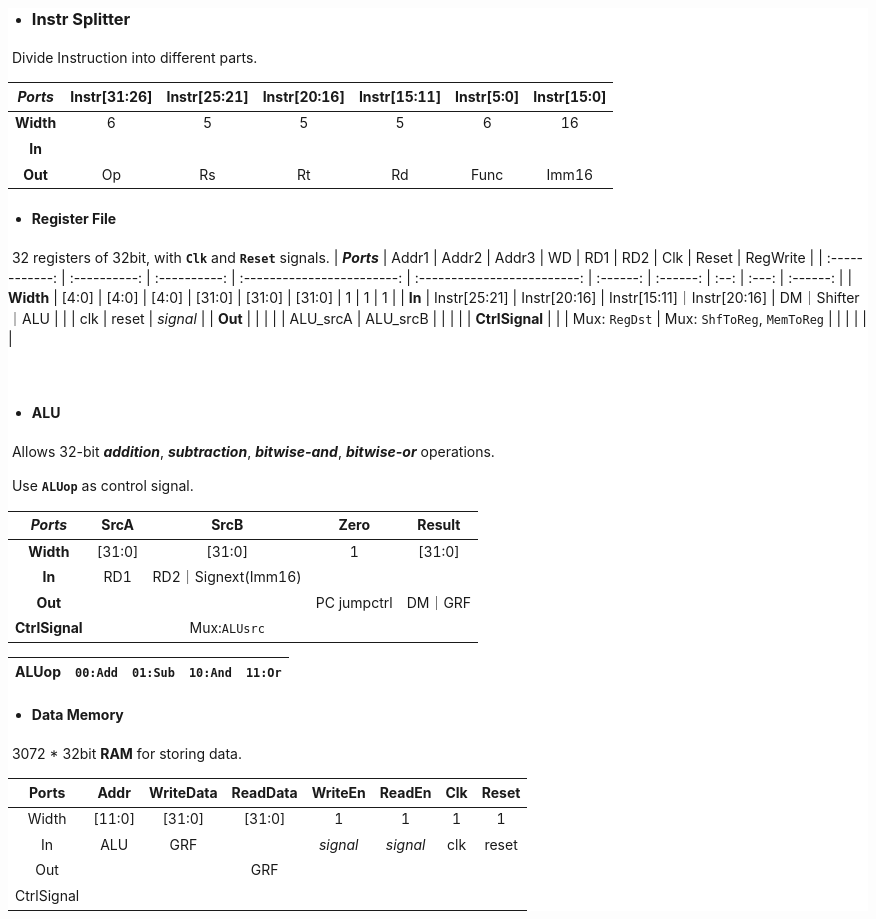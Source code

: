 
- ### Instr Splitter

​	Divide Instruction into different parts.

|  _Ports_  | Instr[31:26] | Instr[25:21] | Instr[20:16] | Instr[15:11] | Instr[5:0] | Instr[15:0] |
| :-------: | :----------: | :----------: | :----------: | :----------: | :--------: | :---------: |
| **Width** |      6       |      5       |      5       |      5       |     6      |     16      |
|  **In**   |              |              |              |              |            |             |
|  **Out**  |      Op      |      Rs      |      Rt      |      Rd      |    Func    |    Imm16    |





- #### Register File

​	32 registers of 32bit, with **`Clk`** and **`Reset`** signals.
|  **_Ports_**   |    Addr1     |    Addr2     |           Addr3            |             WD              |   RD1    |   RD2    | Clk  | Reset | RegWrite |
| :------------: | :----------: | :----------: | :------------------------: | :-------------------------: | :------: | :------: | :--: | :---: | :------: |
|   **Width**    |    [4:0]     |    [4:0]     |           [4:0]            |           [31:0]            |  [31:0]  |  [31:0]  |  1   |   1   |    1     |
|     **In**     | Instr[25:21] | Instr[20:16] | Instr[15:11]｜Instr[20:16] |      DM｜Shifter｜ALU       |          |          | clk  | reset | *signal* |
|    **Out**     |              |              |                            |                             | ALU_srcA | ALU_srcB |      |       |          |
| **CtrlSignal** |              |              |       Mux: `RegDst`        | Mux: `ShfToReg`, `MemToReg` |          |          |      |       |          |

​	

- #### ALU

​	Allows 32-bit _**addition**_, _**subtraction**_, _**bitwise-and**_, _**bitwise-or**_ operations. 

​	Use **`ALUop`** as control signal.

|    _Ports_     |   SrcA   |        SrcB         |    Zero     | Result  |
| :------------: | :------: | :-----------------: | :---------: | :-----: |
|   **Width**    |  [31:0]  |       [31:0]        |      1      | [31:0]  |
|     **In**     |   RD1    | RD2｜Signext(Imm16) |             |         |
|    **Out**     |          |                     | PC jumpctrl | DM｜GRF |
| **CtrlSignal** |          |    Mux:`ALUsrc`     |             |         |

|   **ALUop**    | `00:Add` |      `01:Sub`       |  `10:And`   | `11:Or` |
| :------------: | :------: | :-----------------: | :---------: | :-----: |


- #### Data Memory

​	3072 * 32bit **RAM** for storing data.

|   Ports    |  Addr  | WriteData | ReadData | WriteEn  |  ReadEn  | Clk  | Reset |
| :--------: | :----: | :-------: | :------: | :------: | :------: | :--: | :---: |
|   Width    | [11:0] |  [31:0]   |  [31:0]  |    1     |    1     |  1   |   1   |
|     In     |  ALU   |    GRF    |          | _signal_ | _signal_ | clk  | reset |
|    Out     |        |           |   GRF    |          |          |      |       |
| CtrlSignal |        |           |          |          |          |      |       |
